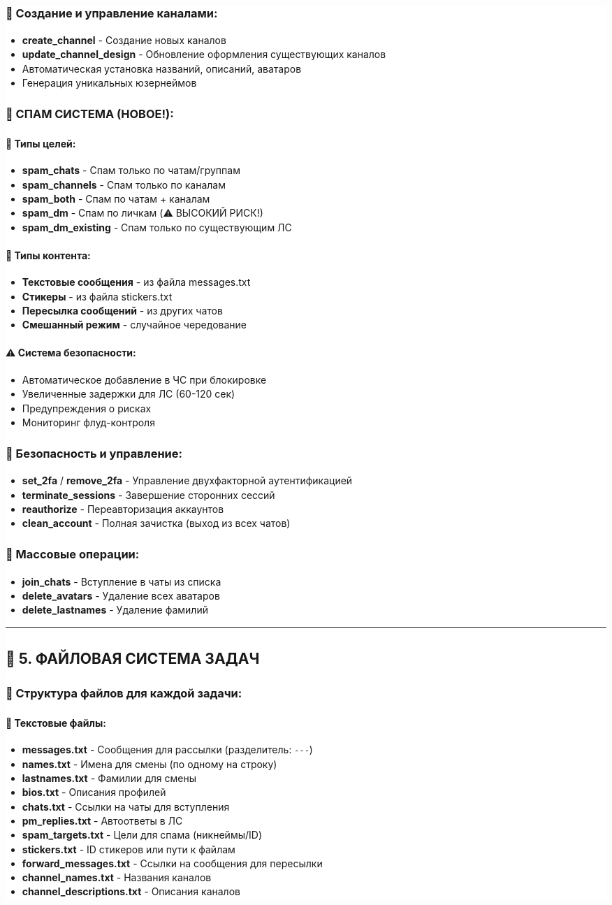 ### **📢 Создание и управление каналами:**
- **create_channel** - Создание новых каналов
- **update_channel_design** - Обновление оформления существующих каналов
- Автоматическая установка названий, описаний, аватаров
- Генерация уникальных юзернеймов

### **💬 СПАМ СИСТЕМА (НОВОЕ!):**

#### **🎯 Типы целей:**
- **spam_chats** - Спам только по чатам/группам
- **spam_channels** - Спам только по каналам
- **spam_both** - Спам по чатам + каналам
- **spam_dm** - Спам по личкам (⚠️ ВЫСОКИЙ РИСК!)
- **spam_dm_existing** - Спам только по существующим ЛС

#### **📝 Типы контента:**
- **Текстовые сообщения** - из файла messages.txt
- **Стикеры** - из файла stickers.txt
- **Пересылка сообщений** - из других чатов
- **Смешанный режим** - случайное чередование

#### **⚠️ Система безопасности:**
- Автоматическое добавление в ЧС при блокировке
- Увеличенные задержки для ЛС (60-120 сек)
- Предупреждения о рисках
- Мониторинг флуд-контроля

### **🔐 Безопасность и управление:**
- **set_2fa** / **remove_2fa** - Управление двухфакторной аутентификацией
- **terminate_sessions** - Завершение сторонних сессий
- **reauthorize** - Переавторизация аккаунтов
- **clean_account** - Полная зачистка (выход из всех чатов)

### **🚀 Массовые операции:**
- **join_chats** - Вступление в чаты из списка
- **delete_avatars** - Удаление всех аватаров
- **delete_lastnames** - Удаление фамилий

---

## 📁 **5. ФАЙЛОВАЯ СИСТЕМА ЗАДАЧ**

### **📂 Структура файлов для каждой задачи:**

#### **📝 Текстовые файлы:**
- **messages.txt** - Сообщения для рассылки (разделитель: `---`)
- **names.txt** - Имена для смены (по одному на строку)
- **lastnames.txt** - Фамилии для смены
- **bios.txt** - Описания профилей
- **chats.txt** - Ссылки на чаты для вступления
- **pm_replies.txt** - Автоответы в ЛС
- **spam_targets.txt** - Цели для спама (никнеймы/ID)
- **stickers.txt** - ID стикеров или пути к файлам
- **forward_messages.txt** - Ссылки на сообщения для пересылки
- **channel_names.txt** - Названия каналов
- **channel_descriptions.txt** - Описания каналов
